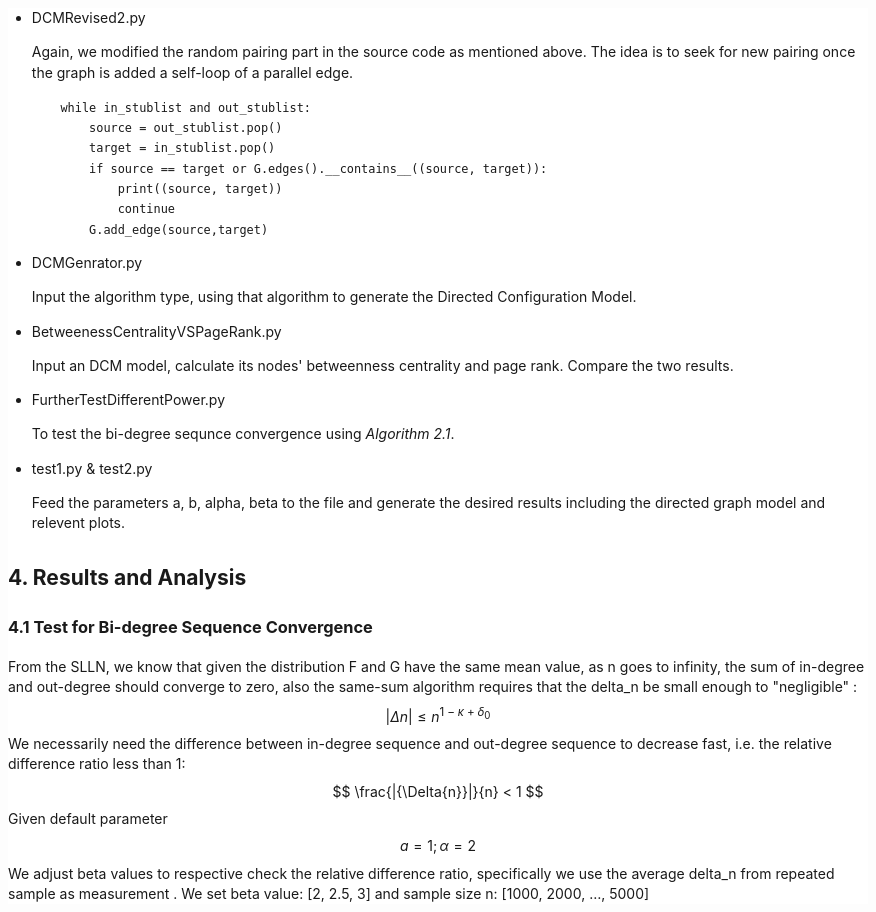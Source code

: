 - DCMRevised2.py

  Again, we modified the random pairing part in the source code as mentioned above. The idea is to seek for new pairing once the graph is added a self-loop of a parallel edge.

  ```
      while in_stublist and out_stublist:
          source = out_stublist.pop()
          target = in_stublist.pop()
          if source == target or G.edges().__contains__((source, target)):
              print((source, target))
              continue
          G.add_edge(source,target)
  ```

- DCMGenrator.py

  Input the algorithm type, using that algorithm to generate the Directed Configuration Model.

- BetweenessCentralityVSPageRank.py

  Input an DCM model, calculate its nodes' betweenness centrality and page rank. Compare the two results.

- FurtherTestDifferentPower.py

  To test the bi-degree sequnce convergence using _Algorithm 2.1_.

- test1.py & test2.py

  Feed the parameters a, b, alpha, beta to the file and generate the desired results including the directed graph model and relevent plots. 

## 4. Results and Analysis



### 4.1 Test for Bi-degree Sequence Convergence

From the SLLN, we know that given the distribution F and G  have the same mean value, as n goes to infinity, the sum of in-degree and out-degree should converge to zero, also the same-sum algorithm requires that the delta_n be small enough to "negligible" :
$$
|\Delta{n}|\leq n^{1-\kappa+\delta_{0}}
$$
We necessarily need the difference between in-degree sequence and out-degree sequence to decrease fast, i.e. the relative difference ratio less than 1:
$$
\frac{|{\Delta{n}}|}{n} < 1
$$
Given default parameter 
$$
a=1; \alpha=2
$$
We adjust beta values to respective check the relative difference ratio, specifically we use the average delta_n from repeated sample as measurement . We set beta value: [2, 2.5, 3] and sample size n: [1000, 2000, …, 5000]


[dcm_algorithm]: https://arxiv.org/pdf/1207.2475.pdf
[networkx]: https://networkx.github.io/documentation/networkx-1.10/overview.html
[dcm]: https://networkx.github.io/documentation/networkx-1.10/_modules/networkx/generators/degree_seq.html#directed_configuration_model
[Go_graphs]: https://github.com/leahwu/Go_graphs